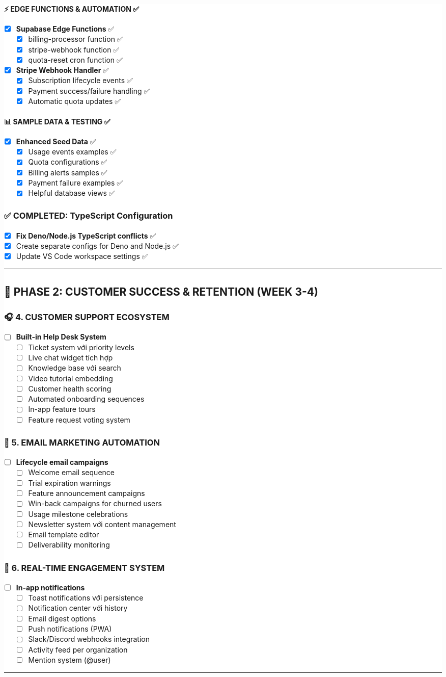#### ⚡ **EDGE FUNCTIONS & AUTOMATION** ✅
- [x] **Supabase Edge Functions** ✅
  - [x] billing-processor function ✅
  - [x] stripe-webhook function ✅
  - [x] quota-reset cron function ✅
- [x] **Stripe Webhook Handler** ✅
  - [x] Subscription lifecycle events ✅
  - [x] Payment success/failure handling ✅
  - [x] Automatic quota updates ✅

#### 📊 **SAMPLE DATA & TESTING** ✅
- [x] **Enhanced Seed Data** ✅
  - [x] Usage events examples ✅
  - [x] Quota configurations ✅
  - [x] Billing alerts samples ✅
  - [x] Payment failure examples ✅
  - [x] Helpful database views ✅

### ✅ COMPLETED: TypeScript Configuration
- [x] **Fix Deno/Node.js TypeScript conflicts** ✅
- [x] Create separate configs for Deno and Node.js ✅
- [x] Update VS Code workspace settings ✅

---

## 🚀 PHASE 2: CUSTOMER SUCCESS & RETENTION (WEEK 3-4)

### 🎧 4. CUSTOMER SUPPORT ECOSYSTEM
- [ ] **Built-in Help Desk System**
  - [ ] Ticket system với priority levels
  - [ ] Live chat widget tích hợp
  - [ ] Knowledge base với search
  - [ ] Video tutorial embedding
  - [ ] Customer health scoring
  - [ ] Automated onboarding sequences
  - [ ] In-app feature tours
  - [ ] Feature request voting system

### 📧 5. EMAIL MARKETING AUTOMATION
- [ ] **Lifecycle email campaigns**
  - [ ] Welcome email sequence
  - [ ] Trial expiration warnings
  - [ ] Feature announcement campaigns
  - [ ] Win-back campaigns for churned users
  - [ ] Usage milestone celebrations
  - [ ] Newsletter system với content management
  - [ ] Email template editor
  - [ ] Deliverability monitoring

### 🔔 6. REAL-TIME ENGAGEMENT SYSTEM
- [ ] **In-app notifications**
  - [ ] Toast notifications với persistence
  - [ ] Notification center với history
  - [ ] Email digest options
  - [ ] Push notifications (PWA)
  - [ ] Slack/Discord webhooks integration
  - [ ] Activity feed per organization
  - [ ] Mention system (@user)

---